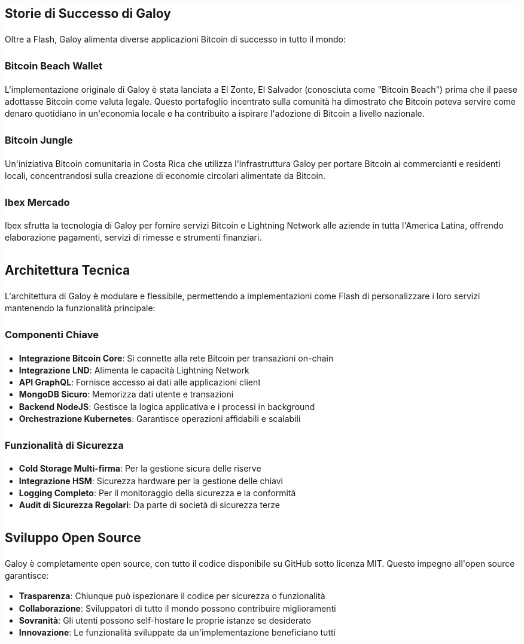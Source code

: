 ## Storie di Successo di Galoy

Oltre a Flash, Galoy alimenta diverse applicazioni Bitcoin di successo in tutto il mondo:

### Bitcoin Beach Wallet

L'implementazione originale di Galoy è stata lanciata a El Zonte, El Salvador (conosciuta come "Bitcoin Beach") prima che il paese adottasse Bitcoin come valuta legale. Questo portafoglio incentrato sulla comunità ha dimostrato che Bitcoin poteva servire come denaro quotidiano in un'economia locale e ha contribuito a ispirare l'adozione di Bitcoin a livello nazionale.

### Bitcoin Jungle

Un'iniziativa Bitcoin comunitaria in Costa Rica che utilizza l'infrastruttura Galoy per portare Bitcoin ai commercianti e residenti locali, concentrandosi sulla creazione di economie circolari alimentate da Bitcoin.

### Ibex Mercado

Ibex sfrutta la tecnologia di Galoy per fornire servizi Bitcoin e Lightning Network alle aziende in tutta l'America Latina, offrendo elaborazione pagamenti, servizi di rimesse e strumenti finanziari.

## Architettura Tecnica

L'architettura di Galoy è modulare e flessibile, permettendo a implementazioni come Flash di personalizzare i loro servizi mantenendo la funzionalità principale:

### Componenti Chiave

- **Integrazione Bitcoin Core**: Si connette alla rete Bitcoin per transazioni on-chain
- **Integrazione LND**: Alimenta le capacità Lightning Network
- **API GraphQL**: Fornisce accesso ai dati alle applicazioni client
- **MongoDB Sicuro**: Memorizza dati utente e transazioni
- **Backend NodeJS**: Gestisce la logica applicativa e i processi in background
- **Orchestrazione Kubernetes**: Garantisce operazioni affidabili e scalabili

### Funzionalità di Sicurezza

- **Cold Storage Multi-firma**: Per la gestione sicura delle riserve
- **Integrazione HSM**: Sicurezza hardware per la gestione delle chiavi
- **Logging Completo**: Per il monitoraggio della sicurezza e la conformità
- **Audit di Sicurezza Regolari**: Da parte di società di sicurezza terze

## Sviluppo Open Source

Galoy è completamente open source, con tutto il codice disponibile su GitHub sotto licenza MIT. Questo impegno all'open source garantisce:

- **Trasparenza**: Chiunque può ispezionare il codice per sicurezza o funzionalità
- **Collaborazione**: Sviluppatori di tutto il mondo possono contribuire miglioramenti
- **Sovranità**: Gli utenti possono self-hostare le proprie istanze se desiderato
- **Innovazione**: Le funzionalità sviluppate da un'implementazione beneficiano tutti
